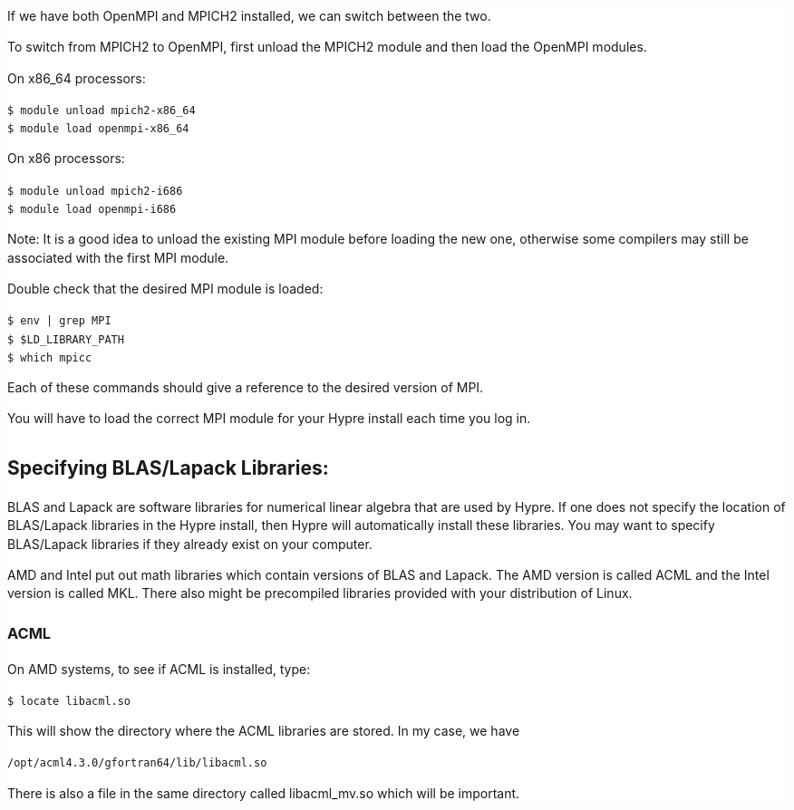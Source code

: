 
If we have both OpenMPI and MPICH2 installed, we can switch between the two.

To switch from MPICH2 to OpenMPI, first unload the MPICH2 module and then load the OpenMPI modules.

On x86\_64 processors:

```
$ module unload mpich2-x86_64
$ module load openmpi-x86_64
```

On x86 processors:

```
$ module unload mpich2-i686
$ module load openmpi-i686
```

Note: It is a good idea to unload the existing MPI module before loading the new one, otherwise some compilers may still be associated with the first MPI module.

Double check that the desired MPI module is loaded:

```
$ env | grep MPI
$ $LD_LIBRARY_PATH
$ which mpicc
```

Each of these commands should give a reference to the desired version of MPI.

You will have to load the correct MPI module for your Hypre install each time you log in.


## Specifying BLAS/Lapack Libraries: ##

BLAS and Lapack are software libraries for numerical linear algebra that are used by Hypre. If one does not specify the location of BLAS/Lapack libraries in the Hypre install, then Hypre will automatically install these libraries. You may want to specify BLAS/Lapack libraries if they already exist on your computer.

AMD and Intel put out math libraries which contain versions of BLAS and Lapack. The AMD version is called ACML and the Intel version is called MKL. There also might be precompiled libraries provided with your distribution of Linux.

### ACML ###

On AMD systems, to see if ACML is installed, type:

```
$ locate libacml.so
```

This will show the directory where the ACML libraries are stored. In my case, we have

```
/opt/acml4.3.0/gfortran64/lib/libacml.so
```

There is also a file in the same directory called libacml\_mv.so which will be important.
